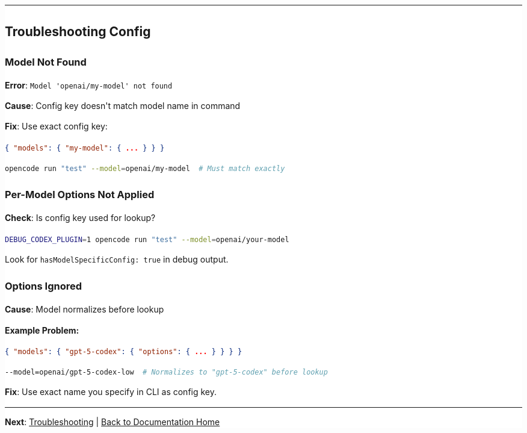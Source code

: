 ```json
```

---

## Troubleshooting Config

### Model Not Found

**Error**: `Model 'openai/my-model' not found`

**Cause**: Config key doesn't match model name in command

**Fix**: Use exact config key:
```json
{ "models": { "my-model": { ... } } }
```
```bash
opencode run "test" --model=openai/my-model  # Must match exactly
```

### Per-Model Options Not Applied

**Check**: Is config key used for lookup?

```bash
DEBUG_CODEX_PLUGIN=1 opencode run "test" --model=openai/your-model
```

Look for `hasModelSpecificConfig: true` in debug output.

### Options Ignored

**Cause**: Model normalizes before lookup

**Example Problem:**
```json
{ "models": { "gpt-5-codex": { "options": { ... } } } }
```
```bash
--model=openai/gpt-5-codex-low  # Normalizes to "gpt-5-codex" before lookup
```

**Fix**: Use exact name you specify in CLI as config key.

---

**Next**: [Troubleshooting](troubleshooting.md) | [Back to Documentation Home](index.md)
